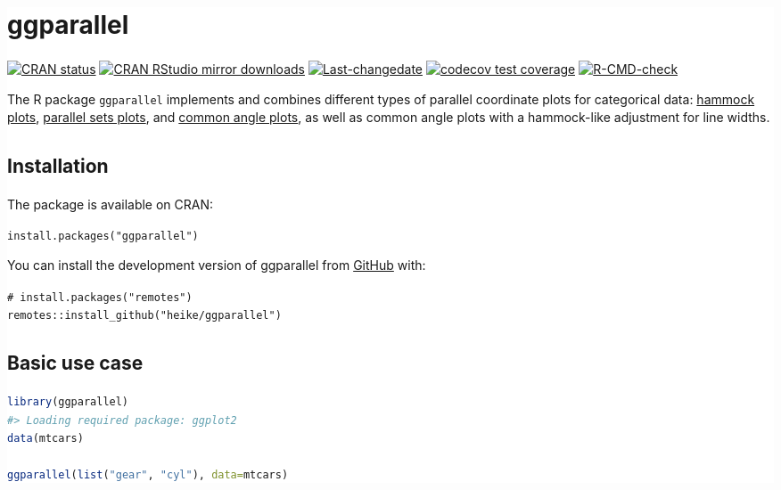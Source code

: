 


# ggparallel



[![CRAN
status](https://www.r-pkg.org/badges/version/ggparallel)](https://CRAN.R-project.org/package=ggparallel)
[![CRAN RStudio mirror
downloads](https://cranlogs.r-pkg.org/badges/last-month/ggparallel?color=blue)](https://r-pkg.org/pkg/ggparallel)
[![Last-changedate](https://img.shields.io/badge/last%20change-2024--01--29-yellowgreen.svg)](https://github.com/heike/ggparallel/commits/main)
[![codecov test
coverage](https://codecov.io/gh/heike/ggparallel/graph/badge.svg?token=zfeqffIjxY)](https://codecov.io/gh/heike/ggparallel)
[![R-CMD-check](https://github.com/heike/ggparallel/actions/workflows/R-CMD-check.yaml/badge.svg)](https://github.com/heike/ggparallel/actions/workflows/R-CMD-check.yaml)


The R package `ggparallel` implements and combines different types of
parallel coordinate plots for categorical data: [hammock
plots](http://www.schonlau.net/publication/03jsm_hammockplot_old.pdf),
[parallel sets
plots](https://datavizcatalogue.com/methods/parallel_sets.html), and
[common angle plots](https://ieeexplore.ieee.org/document/6634157), as
well as common angle plots with a hammock-like adjustment for line
widths.

## Installation

The package is available on CRAN:

    install.packages("ggparallel")

You can install the development version of ggparallel from
[GitHub](https://github.com/) with:

    # install.packages("remotes")
    remotes::install_github("heike/ggparallel")

## Basic use case

``` r
library(ggparallel)
#> Loading required package: ggplot2
data(mtcars)

ggparallel(list("gear", "cyl"), data=mtcars)
```
